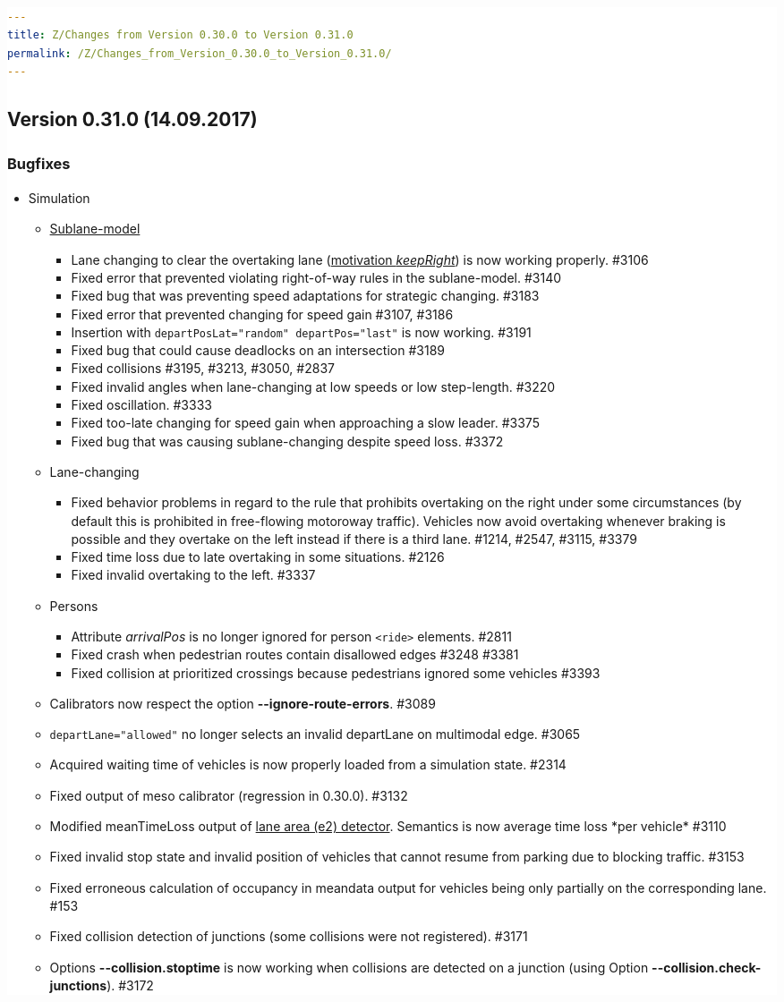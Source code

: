 ```yaml
---
title: Z/Changes from Version 0.30.0 to Version 0.31.0
permalink: /Z/Changes_from_Version_0.30.0_to_Version_0.31.0/
---
```


## Version 0.31.0 (14.09.2017)

### Bugfixes

- Simulation
  - [Sublane-model](../Simulation/SublaneModel.md)
    - Lane changing to clear the overtaking lane ([motivation
      *keepRight*](../Definition_of_Vehicles,_Vehicle_Types,_and_Routes.md#lane-changing_models))
      is now working properly. #3106
    - Fixed error that prevented violating right-of-way rules in
      the sublane-model. #3140
    - Fixed bug that was preventing speed adaptations for
      strategic changing. #3183
    - Fixed error that prevented changing for speed gain #3107, #3186
    - Insertion with `departPosLat="random" departPos="last"` is now working. #3191
    - Fixed bug that could cause deadlocks on an intersection #3189
    - Fixed collisions #3195, #3213, #3050, #2837
    - Fixed invalid angles when lane-changing at low speeds or low
      step-length. #3220
    - Fixed oscillation. #3333
    - Fixed too-late changing for speed gain when approaching a
      slow leader. #3375
    - Fixed bug that was causing sublane-changing despite speed
      loss. #3372

  - Lane-changing
    - Fixed behavior problems in regard to the rule that prohibits
      overtaking on the right under some circumstances (by default
      this is prohibited in free-flowing motoroway traffic).
      Vehicles now avoid overtaking whenever braking is possible
      and they overtake on the left instead if there is a third
      lane. #1214, #2547, #3115, #3379
    - Fixed time loss due to late overtaking in some situations. #2126
    - Fixed invalid overtaking to the left. #3337

  - Persons
    - Attribute *arrivalPos* is no longer ignored for person `<ride>`
      elements. #2811
    - Fixed crash when pedestrian routes contain disallowed edges #3248 #3381
    - Fixed collision at prioritized crossings because pedestrians
      ignored some vehicles #3393
  - Calibrators now respect the option **--ignore-route-errors**. #3089
  - `departLane="allowed"` no longer selects an invalid departLane on multimodal edge. #3065
  - Acquired waiting time of vehicles is now properly loaded from a
    simulation state. #2314
  - Fixed output of meso calibrator (regression in 0.30.0). #3132
  - Modified meanTimeLoss output of [lane area (e2)
    detector](../Simulation/Output/Lanearea_Detectors_(E2).md#generated_output).
    Semantics is now average time loss \*per vehicle\* #3110
  - Fixed invalid stop state and invalid position of vehicles that
    cannot resume from parking due to blocking traffic. #3153
  - Fixed erroneous calculation of occupancy in meandata output for
    vehicles being only partially on the corresponding lane. #153
  - Fixed collision detection of junctions (some collisions were not
    registered). #3171
  - Options **--collision.stoptime** is now working when collisions are detected on a
    junction (using Option **--collision.check-junctions**). #3172